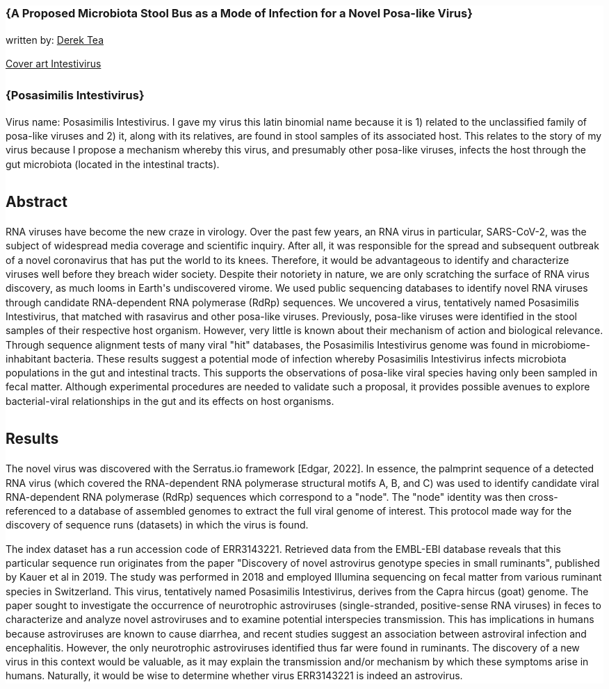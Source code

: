 ### {A Proposed Microbiota Stool Bus as a Mode of Infection for a Novel Posa-like Virus}
written by: [Derek Tea](https://github.com/DerekTea)

[Cover art Intestivirus](virus/img/p_intestivirus/cover_art_intestivirus.jfif)

### {Posasimilis Intestivirus}
Virus name: Posasimilis Intestivirus. I gave my virus this latin binomial name because it is 1) related to the unclassified family of posa-like viruses and 2) it, along with its relatives, are found in stool samples of its associated host. This relates to the story of my virus because I propose a mechanism whereby this virus, and presumably other posa-like viruses, infects the host through the gut microbiota (located in the intestinal tracts). 

## Abstract

RNA viruses have become the new craze in virology. Over the past few years, an RNA virus in particular, SARS-CoV-2, was the subject of widespread media coverage and scientific inquiry. After all, it was responsible for the spread and subsequent outbreak of a novel coronavirus that has put the world to its knees. Therefore, it would be advantageous to identify and characterize viruses well before they breach wider society. Despite their notoriety in nature, we are only scratching the surface of RNA virus discovery, as much looms in Earth's undiscovered virome. We used public sequencing databases to identify novel RNA viruses through candidate RNA-dependent RNA polymerase (RdRp) sequences. We uncovered a virus, tentatively named Posasimilis Intestivirus, that matched with rasavirus and other posa-like viruses. Previously, posa-like viruses were identified in the stool samples of their respective host organism. However, very little is known about their mechanism of action and biological relevance. Through sequence alignment tests of many viral "hit" databases, the Posasimilis Intestivirus genome was found in microbiome-inhabitant bacteria. These results suggest a potential mode of infection whereby Posasimilis Intestivirus infects microbiota populations in the gut and intestinal tracts. This supports the observations of posa-like viral species having only been sampled in fecal matter. Although experimental procedures are needed to validate such a proposal, it provides possible avenues to explore bacterial-viral relationships in the gut and its effects on host organisms.

## Results

The novel virus was discovered with the Serratus.io framework [Edgar, 2022]. In essence, the palmprint sequence of a detected RNA virus (which covered the RNA-dependent RNA polymerase structural motifs A, B, and C) was used to identify candidate viral RNA-dependent RNA polymerase (RdRp) sequences which correspond to a "node". The "node" identity was then cross-referenced to a database of assembled genomes to extract the full viral genome of interest. This protocol made way for the discovery of sequence runs (datasets) in which the virus is found. 

The index dataset has a run accession code of ERR3143221. Retrieved data from the EMBL-EBI database reveals that this particular sequence run originates from the paper "Discovery of novel astrovirus genotype species in small ruminants", published by Kauer et al in 2019. The study was performed in 2018 and employed Illumina sequencing on fecal matter from various ruminant species in Switzerland. This virus, tentatively named Posasimilis Intestivirus, derives from the Capra hircus (goat) genome. The paper sought to investigate the occurrence of neurotrophic astroviruses (single-stranded, positive-sense RNA viruses) in feces to characterize and analyze novel astroviruses and to examine potential interspecies transmission. This has implications in humans because astroviruses are known to cause diarrhea, and recent studies suggest an association between astroviral infection and encephalitis. However, the only neurotrophic astroviruses identified thus far were found in ruminants. The discovery of a new virus in this context would be valuable, as it may explain the transmission and/or mechanism by which these symptoms arise in humans. Naturally, it would be wise to determine whether virus ERR3143221 is indeed an astrovirus. 
